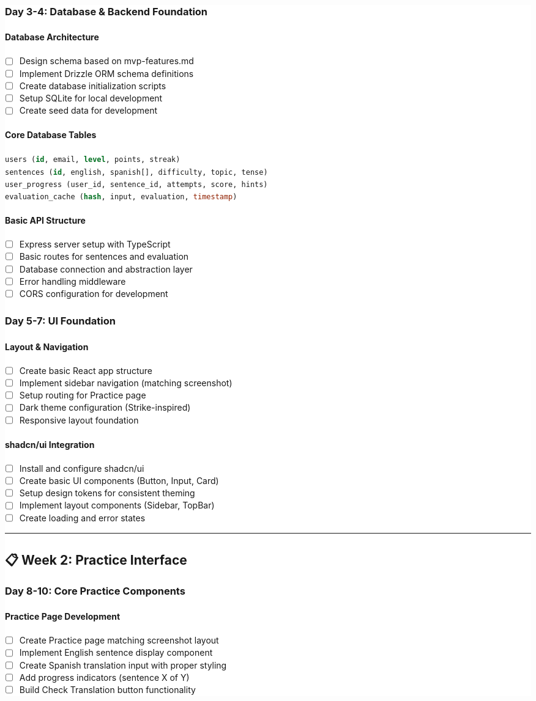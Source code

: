 ### **Day 3-4: Database & Backend Foundation**
#### Database Architecture
- [ ] Design schema based on mvp-features.md
- [ ] Implement Drizzle ORM schema definitions
- [ ] Create database initialization scripts
- [ ] Setup SQLite for local development
- [ ] Create seed data for development

#### Core Database Tables
```sql
users (id, email, level, points, streak)
sentences (id, english, spanish[], difficulty, topic, tense)
user_progress (user_id, sentence_id, attempts, score, hints)
evaluation_cache (hash, input, evaluation, timestamp)
```

#### Basic API Structure
- [ ] Express server setup with TypeScript
- [ ] Basic routes for sentences and evaluation
- [ ] Database connection and abstraction layer
- [ ] Error handling middleware
- [ ] CORS configuration for development

### **Day 5-7: UI Foundation**
#### Layout & Navigation
- [ ] Create basic React app structure
- [ ] Implement sidebar navigation (matching screenshot)
- [ ] Setup routing for Practice page
- [ ] Dark theme configuration (Strike-inspired)
- [ ] Responsive layout foundation

#### shadcn/ui Integration
- [ ] Install and configure shadcn/ui
- [ ] Create basic UI components (Button, Input, Card)
- [ ] Setup design tokens for consistent theming
- [ ] Implement layout components (Sidebar, TopBar)
- [ ] Create loading and error states

---

## 📋 **Week 2: Practice Interface**

### **Day 8-10: Core Practice Components**
#### Practice Page Development
- [ ] Create Practice page matching screenshot layout
- [ ] Implement English sentence display component
- [ ] Create Spanish translation input with proper styling
- [ ] Add progress indicators (sentence X of Y)
- [ ] Build Check Translation button functionality
